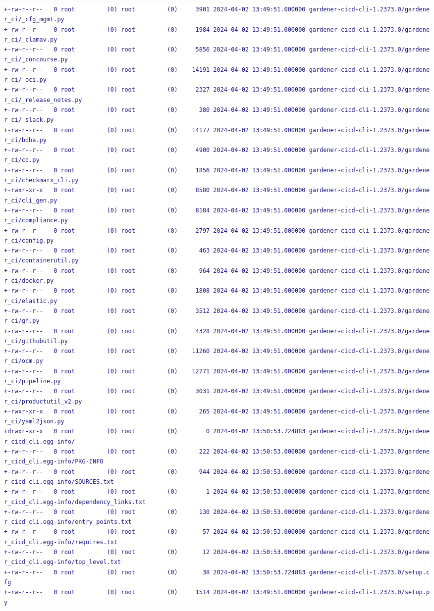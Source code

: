 ```diff
+-rw-r--r--   0 root         (0) root         (0)     3901 2024-04-02 13:49:51.000000 gardener-cicd-cli-1.2373.0/gardener_ci/_cfg_mgmt.py
+-rw-r--r--   0 root         (0) root         (0)     1984 2024-04-02 13:49:51.000000 gardener-cicd-cli-1.2373.0/gardener_ci/_clamav.py
+-rw-r--r--   0 root         (0) root         (0)     5856 2024-04-02 13:49:51.000000 gardener-cicd-cli-1.2373.0/gardener_ci/_concourse.py
+-rw-r--r--   0 root         (0) root         (0)    14191 2024-04-02 13:49:51.000000 gardener-cicd-cli-1.2373.0/gardener_ci/_oci.py
+-rw-r--r--   0 root         (0) root         (0)     2327 2024-04-02 13:49:51.000000 gardener-cicd-cli-1.2373.0/gardener_ci/_release_notes.py
+-rw-r--r--   0 root         (0) root         (0)      380 2024-04-02 13:49:51.000000 gardener-cicd-cli-1.2373.0/gardener_ci/_slack.py
+-rw-r--r--   0 root         (0) root         (0)    14177 2024-04-02 13:49:51.000000 gardener-cicd-cli-1.2373.0/gardener_ci/bdba.py
+-rw-r--r--   0 root         (0) root         (0)     4900 2024-04-02 13:49:51.000000 gardener-cicd-cli-1.2373.0/gardener_ci/cd.py
+-rw-r--r--   0 root         (0) root         (0)     1856 2024-04-02 13:49:51.000000 gardener-cicd-cli-1.2373.0/gardener_ci/checkmarx_cli.py
+-rwxr-xr-x   0 root         (0) root         (0)     8580 2024-04-02 13:49:51.000000 gardener-cicd-cli-1.2373.0/gardener_ci/cli_gen.py
+-rw-r--r--   0 root         (0) root         (0)     8184 2024-04-02 13:49:51.000000 gardener-cicd-cli-1.2373.0/gardener_ci/compliance.py
+-rw-r--r--   0 root         (0) root         (0)     2797 2024-04-02 13:49:51.000000 gardener-cicd-cli-1.2373.0/gardener_ci/config.py
+-rw-r--r--   0 root         (0) root         (0)      463 2024-04-02 13:49:51.000000 gardener-cicd-cli-1.2373.0/gardener_ci/containerutil.py
+-rw-r--r--   0 root         (0) root         (0)      964 2024-04-02 13:49:51.000000 gardener-cicd-cli-1.2373.0/gardener_ci/docker.py
+-rw-r--r--   0 root         (0) root         (0)     1808 2024-04-02 13:49:51.000000 gardener-cicd-cli-1.2373.0/gardener_ci/elastic.py
+-rw-r--r--   0 root         (0) root         (0)     3512 2024-04-02 13:49:51.000000 gardener-cicd-cli-1.2373.0/gardener_ci/gh.py
+-rw-r--r--   0 root         (0) root         (0)     4328 2024-04-02 13:49:51.000000 gardener-cicd-cli-1.2373.0/gardener_ci/githubutil.py
+-rw-r--r--   0 root         (0) root         (0)    11260 2024-04-02 13:49:51.000000 gardener-cicd-cli-1.2373.0/gardener_ci/ocm.py
+-rw-r--r--   0 root         (0) root         (0)    12771 2024-04-02 13:49:51.000000 gardener-cicd-cli-1.2373.0/gardener_ci/pipeline.py
+-rw-r--r--   0 root         (0) root         (0)     3031 2024-04-02 13:49:51.000000 gardener-cicd-cli-1.2373.0/gardener_ci/productutil_v2.py
+-rwxr-xr-x   0 root         (0) root         (0)      265 2024-04-02 13:49:51.000000 gardener-cicd-cli-1.2373.0/gardener_ci/yaml2json.py
+drwxr-xr-x   0 root         (0) root         (0)        0 2024-04-02 13:50:53.724883 gardener-cicd-cli-1.2373.0/gardener_cicd_cli.egg-info/
+-rw-r--r--   0 root         (0) root         (0)      222 2024-04-02 13:50:53.000000 gardener-cicd-cli-1.2373.0/gardener_cicd_cli.egg-info/PKG-INFO
+-rw-r--r--   0 root         (0) root         (0)      944 2024-04-02 13:50:53.000000 gardener-cicd-cli-1.2373.0/gardener_cicd_cli.egg-info/SOURCES.txt
+-rw-r--r--   0 root         (0) root         (0)        1 2024-04-02 13:50:53.000000 gardener-cicd-cli-1.2373.0/gardener_cicd_cli.egg-info/dependency_links.txt
+-rw-r--r--   0 root         (0) root         (0)      130 2024-04-02 13:50:53.000000 gardener-cicd-cli-1.2373.0/gardener_cicd_cli.egg-info/entry_points.txt
+-rw-r--r--   0 root         (0) root         (0)       57 2024-04-02 13:50:53.000000 gardener-cicd-cli-1.2373.0/gardener_cicd_cli.egg-info/requires.txt
+-rw-r--r--   0 root         (0) root         (0)       12 2024-04-02 13:50:53.000000 gardener-cicd-cli-1.2373.0/gardener_cicd_cli.egg-info/top_level.txt
+-rw-r--r--   0 root         (0) root         (0)       38 2024-04-02 13:50:53.724883 gardener-cicd-cli-1.2373.0/setup.cfg
+-rw-r--r--   0 root         (0) root         (0)     1514 2024-04-02 13:49:51.000000 gardener-cicd-cli-1.2373.0/setup.py
```
